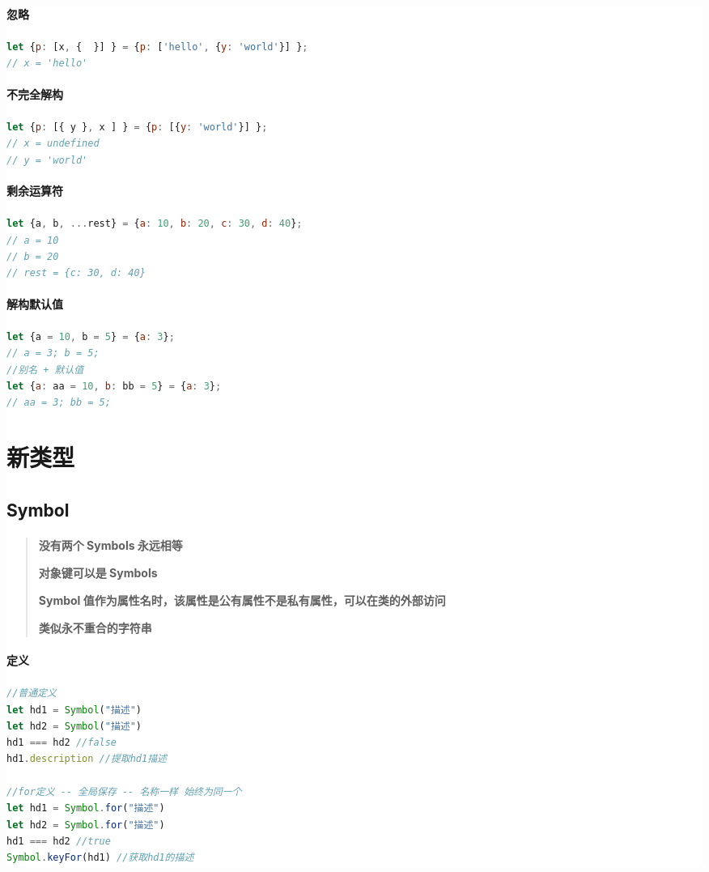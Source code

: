 #### **忽略**

```js
let {p: [x, {  }] } = {p: ['hello', {y: 'world'}] };
// x = 'hello'
```

####  **不完全解构** 

```js
let {p: [{ y }, x ] } = {p: [{y: 'world'}] };
// x = undefined
// y = 'world'
```

####  **剩余运算符** 

```js
let {a, b, ...rest} = {a: 10, b: 20, c: 30, d: 40};
// a = 10
// b = 20
// rest = {c: 30, d: 40}
```

####  **解构默认值** 

```js
let {a = 10, b = 5} = {a: 3};
// a = 3; b = 5;
//别名 + 默认值
let {a: aa = 10, b: bb = 5} = {a: 3};
// aa = 3; bb = 5;
```



# 新类型

## Symbol

>  **没有两个 Symbols 永远相等** 
>
>  **对象键可以是 Symbols** 
>
>  **Symbol 值作为属性名时，该属性是公有属性不是私有属性，可以在类的外部访问** 
>
>  **类似永不重合的字符串**

#### 定义

```js
//普通定义
let hd1 = Symbol("描述")
let hd2 = Symbol("描述")
hd1 === hd2 //false
hd1.description //提取hd1描述

//for定义 -- 全局保存 -- 名称一样 始终为同一个
let hd1 = Symbol.for("描述")
let hd2 = Symbol.for("描述")
hd1 === hd2 //true
Symbol.keyFor(hd1) //获取hd1的描述
```

